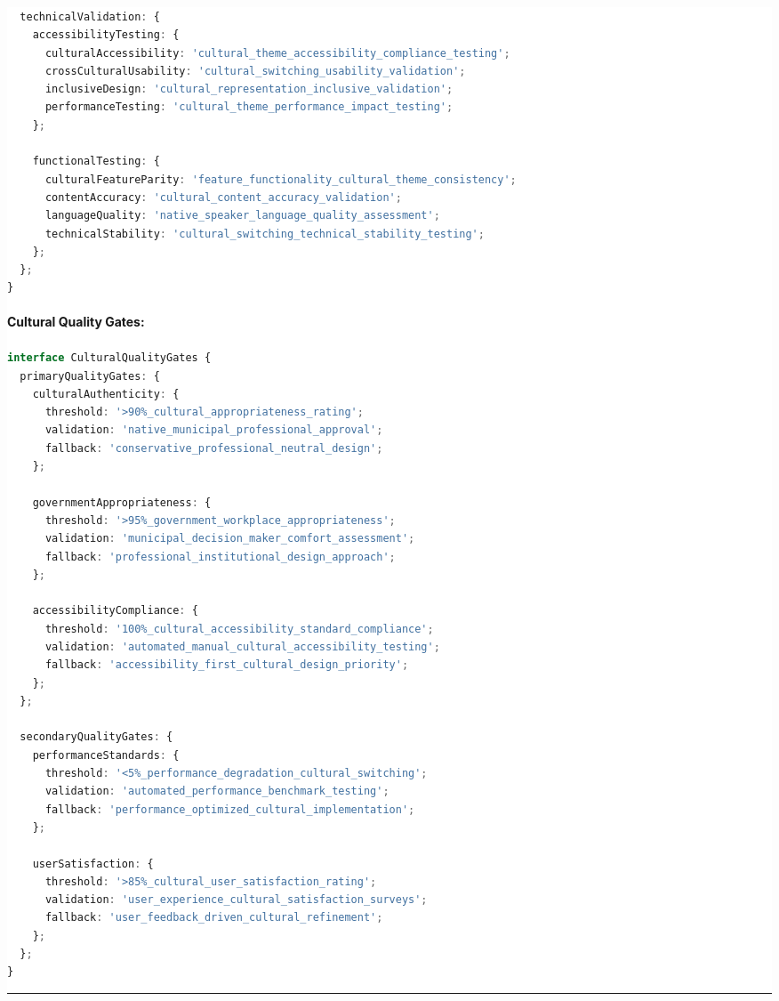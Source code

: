 ```typescript
  technicalValidation: {
    accessibilityTesting: {
      culturalAccessibility: 'cultural_theme_accessibility_compliance_testing';
      crossCulturalUsability: 'cultural_switching_usability_validation';
      inclusiveDesign: 'cultural_representation_inclusive_validation';
      performanceTesting: 'cultural_theme_performance_impact_testing';
    };
    
    functionalTesting: {
      culturalFeatureParity: 'feature_functionality_cultural_theme_consistency';
      contentAccuracy: 'cultural_content_accuracy_validation';
      languageQuality: 'native_speaker_language_quality_assessment';
      technicalStability: 'cultural_switching_technical_stability_testing';
    };
  };
}
```

#### **Cultural Quality Gates:**
```typescript
interface CulturalQualityGates {
  primaryQualityGates: {
    culturalAuthenticity: {
      threshold: '>90%_cultural_appropriateness_rating';
      validation: 'native_municipal_professional_approval';
      fallback: 'conservative_professional_neutral_design';
    };
    
    governmentAppropriateness: {
      threshold: '>95%_government_workplace_appropriateness';
      validation: 'municipal_decision_maker_comfort_assessment';
      fallback: 'professional_institutional_design_approach';
    };
    
    accessibilityCompliance: {
      threshold: '100%_cultural_accessibility_standard_compliance';
      validation: 'automated_manual_cultural_accessibility_testing';
      fallback: 'accessibility_first_cultural_design_priority';
    };
  };
  
  secondaryQualityGates: {
    performanceStandards: {
      threshold: '<5%_performance_degradation_cultural_switching';
      validation: 'automated_performance_benchmark_testing';
      fallback: 'performance_optimized_cultural_implementation';
    };
    
    userSatisfaction: {
      threshold: '>85%_cultural_user_satisfaction_rating';
      validation: 'user_experience_cultural_satisfaction_surveys';
      fallback: 'user_feedback_driven_cultural_refinement';
    };
  };
}
```

---
